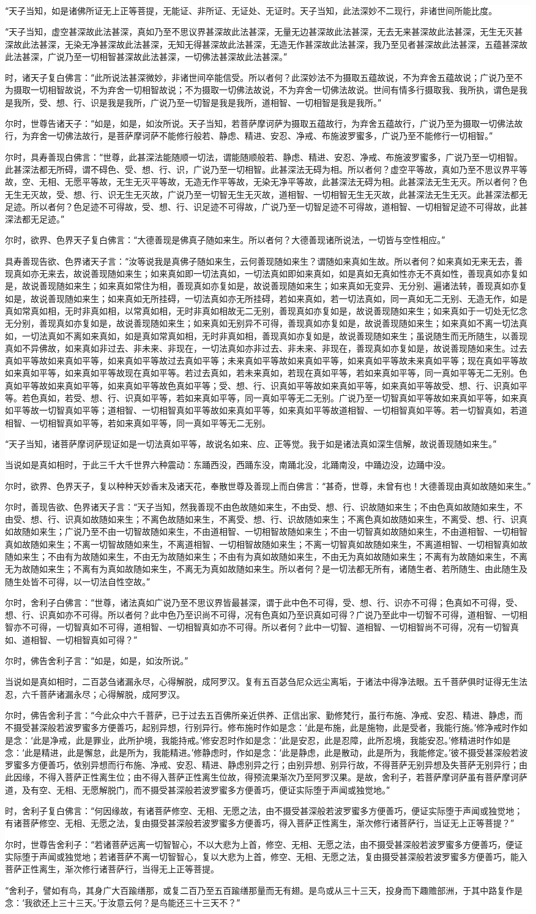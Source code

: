 “天子当知，如是诸佛所证无上正等菩提，无能证、非所证、无证处、无证时。天子当知，此法深妙不二现行，非诸世间所能比度。  

“天子当知，虚空甚深故此法甚深，真如乃至不思议界甚深故此法甚深，无量无边甚深故此法甚深，无去无来甚深故此法甚深，无生无灭甚深故此法甚深，无染无净甚深故此法甚深，无知无得甚深故此法甚深，无造无作甚深故此法甚深，我乃至见者甚深故此法甚深，五蕴甚深故此法甚深，广说乃至一切相智甚深故此法甚深，一切佛法甚深故此法甚深。”  

时，诸天子复白佛言：“此所说法甚深微妙，非诸世间卒能信受。所以者何？此深妙法不为摄取五蕴故说，不为弃舍五蕴故说；广说乃至不为摄取一切相智故说，不为弃舍一切相智故说；不为摄取一切佛法故说，不为弃舍一切佛法故说。世间有情多行摄取我、我所执，谓色是我是我所，受、想、行、识是我是我所，广说乃至一切智是我是我所，道相智、一切相智是我是我所。”  

尔时，世尊告诸天子：“如是，如是，如汝所说。天子当知，若菩萨摩诃萨为摄取五蕴故行，为弃舍五蕴故行，广说乃至为摄取一切佛法故行，为弃舍一切佛法故行，是菩萨摩诃萨不能修行般若、静虑、精进、安忍、净戒、布施波罗蜜多，广说乃至不能修行一切相智。”  

尔时，具寿善现白佛言：“世尊，此甚深法能随顺一切法，谓能随顺般若、静虑、精进、安忍、净戒、布施波罗蜜多，广说乃至一切相智。此甚深法都无所碍，谓不碍色、受、想、行、识，广说乃至一切相智。此甚深法无碍为相。所以者何？虚空平等故，真如乃至不思议界平等故，空、无相、无愿平等故，无生无灭平等故，无造无作平等故，无染无净平等故，此甚深法无碍为相。此甚深法无生无灭。所以者何？色无生无灭故，受、想、行、识无生无灭故，广说乃至一切智无生无灭故，道相智、一切相智无生无灭故，此甚深法无生无灭。此甚深法都无足迹。所以者何？色足迹不可得故，受、想、行、识足迹不可得故，广说乃至一切智足迹不可得故，道相智、一切相智足迹不可得故，此甚深法都无足迹。”  

尔时，欲界、色界天子复白佛言：“大德善现是佛真子随如来生。所以者何？大德善现诸所说法，一切皆与空性相应。”  

具寿善现告欲、色界诸天子言：“汝等说我是真佛子随如来生，云何善现随如来生？谓随如来真如生故。所以者何？如来真如无来无去，善现真如亦无来去，故说善现随如来生；如来真如即一切法真如，一切法真如即如来真如，如是真如无真如性亦无不真如性，善现真如亦复如是，故说善现随如来生；如来真如常住为相，善现真如亦复如是，故说善现随如来生；如来真如无变异、无分别、遍诸法转，善现真如亦复如是，故说善现随如来生；如来真如无所挂碍，一切法真如亦无所挂碍，若如来真如，若一切法真如，同一真如无二无别、无造无作，如是真如常真如相，无时非真如相，以常真如相，无时非真如相故无二无别，善现真如亦复如是，故说善现随如来生；如来真如于一切处无忆念无分别，善现真如亦复如是，故说善现随如来生；如来真如无别异不可得，善现真如亦复如是，故说善现随如来生；如来真如不离一切法真如，一切法真如不离如来真如，如是真如常真如相，无时非真如相，善现真如亦复如是，故说善现随如来生；虽说随生而无所随生，以善现真如不异佛故，如来真如非过去、非未来、非现在，一切法真如亦非过去、非未来、非现在，善现真如亦复如是，故说善现随如来生。过去真如平等故如来真如平等，如来真如平等故过去真如平等；未来真如平等故如来真如平等，如来真如平等故未来真如平等；现在真如平等故如来真如平等，如来真如平等故现在真如平等。若过去真如，若未来真如，若现在真如平等，若如来真如平等，同一真如平等无二无别。色真如平等故如来真如平等，如来真如平等故色真如平等；受、想、行、识真如平等故如来真如平等，如来真如平等故受、想、行、识真如平等。若色真如，若受、想、行、识真如平等，若如来真如平等，同一真如平等无二无别。广说乃至一切智真如平等故如来真如平等，如来真如平等故一切智真如平等；道相智、一切相智真如平等故如来真如平等，如来真如平等故道相智、一切相智真如平等。若一切智真如，若道相智、一切相智真如平等，若如来真如平等，同一真如平等无二无别。  

“天子当知，诸菩萨摩诃萨现证如是一切法真如平等，故说名如来、应、正等觉。我于如是诸法真如深生信解，故说善现随如来生。”  

当说如是真如相时，于此三千大千世界六种震动：东踊西没，西踊东没，南踊北没，北踊南没，中踊边没，边踊中没。  

尔时，欲界、色界天子，复以种种天妙香末及诸天花，奉散世尊及善现上而白佛言：“甚奇，世尊，未曾有也！大德善现由真如故随如来生。”  

尔时，善现告欲、色界诸天子言：“天子当知，然我善现不由色故随如来生，不由受、想、行、识故随如来生；不由色真如故随如来生，不由受、想、行、识真如故随如来生；不离色故随如来生，不离受、想、行、识故随如来生；不离色真如故随如来生，不离受、想、行、识真如故随如来生；广说乃至不由一切智故随如来生，不由道相智、一切相智故随如来生；不由一切智真如故随如来生，不由道相智、一切相智真如故随如来生；不离一切智故随如来生，不离道相智、一切相智故随如来生；不离一切智真如故随如来生，不离道相智、一切相智真如故随如来生；不由有为故随如来生，不由无为故随如来生；不由有为真如故随如来生，不由无为真如故随如来生；不离有为故随如来生，不离无为故随如来生；不离有为真如故随如来生，不离无为真如故随如来生。所以者何？是一切法都无所有，诸随生者、若所随生、由此随生及随生处皆不可得，以一切法自性空故。”  

尔时，舍利子白佛言：“世尊，诸法真如广说乃至不思议界皆最甚深，谓于此中色不可得，受、想、行、识亦不可得；色真如不可得，受、想、行、识真如亦不可得。所以者何？此中色乃至识尚不可得，况有色真如乃至识真如可得？广说乃至此中一切智不可得，道相智、一切相智亦不可得，一切智真如不可得，道相智、一切相智真如亦不可得。所以者何？此中一切智、道相智、一切相智尚不可得，况有一切智真如、道相智、一切相智真如可得？”  

尔时，佛告舍利子言：“如是，如是，如汝所说。”  

当说如是真如相时，二百苾刍诸漏永尽，心得解脱，成阿罗汉。复有五百苾刍尼众远尘离垢，于诸法中得净法眼。五千菩萨俱时证得无生法忍，六千菩萨诸漏永尽；心得解脱，成阿罗汉。  

尔时，佛告舍利子言：“今此众中六千菩萨，已于过去五百佛所亲近供养、正信出家、勤修梵行，虽行布施、净戒、安忍、精进、静虑，而不摄受甚深般若波罗蜜多方便善巧，起别异想，行别异行。修布施时作如是念：‘此是布施，此是施物，此是受者，我能行施。’修净戒时作如是念：‘此是净戒，此是罪业，此所护境，我能持戒。’修安忍时作如是念：‘此是安忍，此是忍障，此所忍境，我能安忍。’修精进时作如是念：‘此是精进，此是懈怠，此是所为，我能精进。’修静虑时，作如是念：‘此是静虑，此是散动，此是所为，我能修定。’彼不摄受甚深般若波罗蜜多方便善巧，依别异想而行布施、净戒、安忍、精进、静虑别异之行；由别异想、别异行故，不得菩萨无别异想及失菩萨无别异行；由此因缘，不得入菩萨正性离生位；由不得入菩萨正性离生位故，得预流果渐次乃至阿罗汉果。是故，舍利子，若菩萨摩诃萨虽有菩萨摩诃萨道，及有空、无相、无愿解脱门，而不摄受甚深般若波罗蜜多方便善巧，便证实际堕于声闻或独觉地。”  

时，舍利子复白佛言：“何因缘故，有诸菩萨修空、无相、无愿之法，由不摄受甚深般若波罗蜜多方便善巧，便证实际堕于声闻或独觉地；有诸菩萨修空、无相、无愿之法，复由摄受甚深般若波罗蜜多方便善巧，得入菩萨正性离生，渐次修行诸菩萨行，当证无上正等菩提？”  

尔时，世尊告舍利子：“若诸菩萨远离一切智智心，不以大悲为上首，修空、无相、无愿之法，由不摄受甚深般若波罗蜜多方便善巧，便证实际堕于声闻或独觉地；若诸菩萨不离一切智智心，复以大悲为上首，修空、无相、无愿之法，复由摄受甚深般若波罗蜜多方便善巧，能入菩萨正性离生，渐次修行诸菩萨行，当得无上正等菩提。  

“舍利子，譬如有鸟，其身广大百踰缮那，或复二百乃至五百踰缮那量而无有翅。是鸟或从三十三天，投身而下趣赡部洲，于其中路复作是念：‘我欲还上三十三天。’于汝意云何？是鸟能还三十三天不？”  
